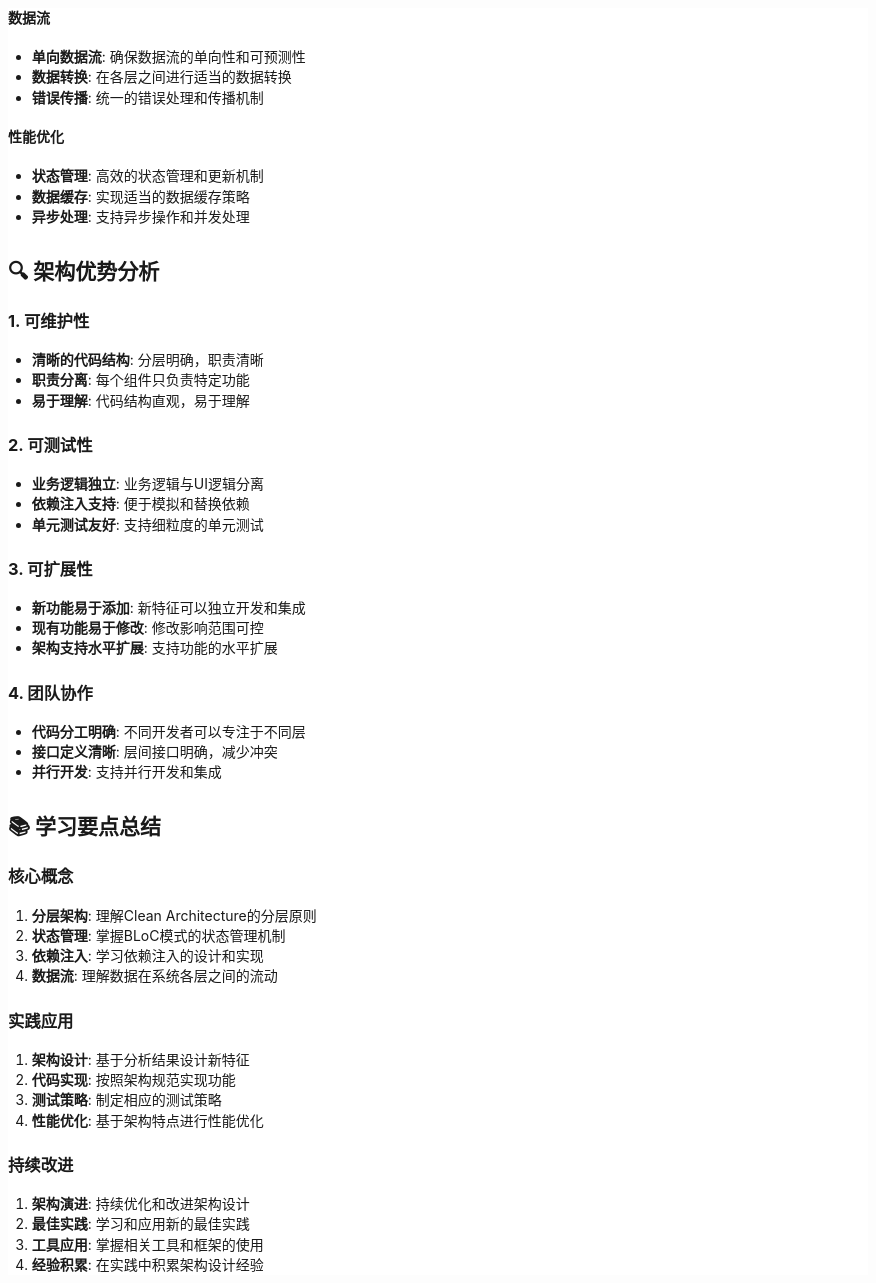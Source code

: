 #### 数据流
- **单向数据流**: 确保数据流的单向性和可预测性
- **数据转换**: 在各层之间进行适当的数据转换
- **错误传播**: 统一的错误处理和传播机制

#### 性能优化
- **状态管理**: 高效的状态管理和更新机制
- **数据缓存**: 实现适当的数据缓存策略
- **异步处理**: 支持异步操作和并发处理

## 🔍 架构优势分析

### 1. **可维护性**
- **清晰的代码结构**: 分层明确，职责清晰
- **职责分离**: 每个组件只负责特定功能
- **易于理解**: 代码结构直观，易于理解

### 2. **可测试性**
- **业务逻辑独立**: 业务逻辑与UI逻辑分离
- **依赖注入支持**: 便于模拟和替换依赖
- **单元测试友好**: 支持细粒度的单元测试

### 3. **可扩展性**
- **新功能易于添加**: 新特征可以独立开发和集成
- **现有功能易于修改**: 修改影响范围可控
- **架构支持水平扩展**: 支持功能的水平扩展

### 4. **团队协作**
- **代码分工明确**: 不同开发者可以专注于不同层
- **接口定义清晰**: 层间接口明确，减少冲突
- **并行开发**: 支持并行开发和集成

## 📚 学习要点总结

### 核心概念
1. **分层架构**: 理解Clean Architecture的分层原则
2. **状态管理**: 掌握BLoC模式的状态管理机制
3. **依赖注入**: 学习依赖注入的设计和实现
4. **数据流**: 理解数据在系统各层之间的流动

### 实践应用
1. **架构设计**: 基于分析结果设计新特征
2. **代码实现**: 按照架构规范实现功能
3. **测试策略**: 制定相应的测试策略
4. **性能优化**: 基于架构特点进行性能优化

### 持续改进
1. **架构演进**: 持续优化和改进架构设计
2. **最佳实践**: 学习和应用新的最佳实践
3. **工具应用**: 掌握相关工具和框架的使用
4. **经验积累**: 在实践中积累架构设计经验
